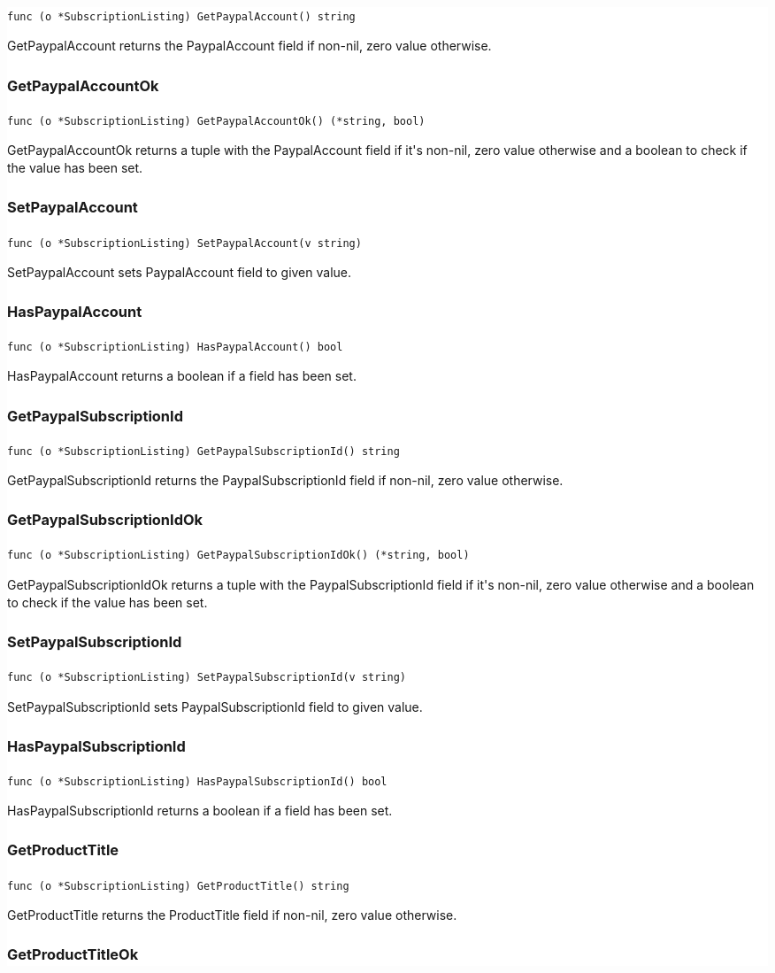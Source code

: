 `func (o *SubscriptionListing) GetPaypalAccount() string`

GetPaypalAccount returns the PaypalAccount field if non-nil, zero value otherwise.

### GetPaypalAccountOk

`func (o *SubscriptionListing) GetPaypalAccountOk() (*string, bool)`

GetPaypalAccountOk returns a tuple with the PaypalAccount field if it's non-nil, zero value otherwise
and a boolean to check if the value has been set.

### SetPaypalAccount

`func (o *SubscriptionListing) SetPaypalAccount(v string)`

SetPaypalAccount sets PaypalAccount field to given value.

### HasPaypalAccount

`func (o *SubscriptionListing) HasPaypalAccount() bool`

HasPaypalAccount returns a boolean if a field has been set.

### GetPaypalSubscriptionId

`func (o *SubscriptionListing) GetPaypalSubscriptionId() string`

GetPaypalSubscriptionId returns the PaypalSubscriptionId field if non-nil, zero value otherwise.

### GetPaypalSubscriptionIdOk

`func (o *SubscriptionListing) GetPaypalSubscriptionIdOk() (*string, bool)`

GetPaypalSubscriptionIdOk returns a tuple with the PaypalSubscriptionId field if it's non-nil, zero value otherwise
and a boolean to check if the value has been set.

### SetPaypalSubscriptionId

`func (o *SubscriptionListing) SetPaypalSubscriptionId(v string)`

SetPaypalSubscriptionId sets PaypalSubscriptionId field to given value.

### HasPaypalSubscriptionId

`func (o *SubscriptionListing) HasPaypalSubscriptionId() bool`

HasPaypalSubscriptionId returns a boolean if a field has been set.

### GetProductTitle

`func (o *SubscriptionListing) GetProductTitle() string`

GetProductTitle returns the ProductTitle field if non-nil, zero value otherwise.

### GetProductTitleOk
